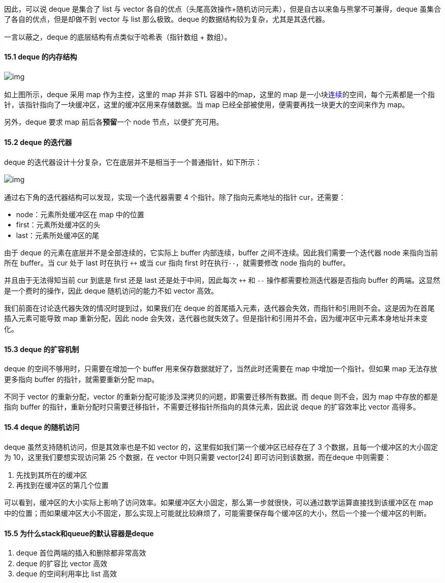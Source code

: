 因此，可以说 deque 是集合了 list 与 vector 各自的优点（头尾高效操作+随机访问元素），但是自古以来鱼与熊掌不可兼得，deque 虽集合了各自的优点，但是却做不到 vector 与 list 那么极致。deque 的数据结构较为复杂，尤其是其迭代器。

一言以蔽之，deque 的底层结构有点类似于哈希表（指针数组 + 数组）。

#### 15.1 deque 的内存结构

![img](https://developer.qcloudimg.com/http-save/yehe-10181992/fba1ff96195245bcce753133ac72faad.png)

 如上图所示，deque 采用 map 作为主控，这里的 map 并非 STL 容器中的map，这里的 map 是一小块<font color=blue>连续</font>的空间，每个元素都是一个指针，该指针指向了一块缓冲区，这里的缓冲区用来存储数据。当 map 已经全部被使用，便需要再找一块更大的空间来作为 map。

另外，deque 要求 map 前后各**预留**一个 node 节点，以便扩充可用。

#### 15.2 deque 的迭代器

deque 的迭代器设计十分复杂，它在底层并不是相当于一个普通指针，如下所示：

![img](https://developer.qcloudimg.com/http-save/yehe-10181992/9f6c75f6ee56ce3c1bb7a280f63d2242.png)

通过右下角的迭代器结构可以发现，实现一个迭代器需要 4 个指针。除了指向元素地址的指针 cur，还需要：

* node：元素所处缓冲区在 map 中的位置
* first：元素所处缓冲区的头
* last：元素所处缓冲区的尾

由于 deque 的元素在底层并不是全部连续的，它实际上 buffer 内部连续，buffer 之间不连续。因此我们需要一个迭代器 node 来指向当前所在 buffer。当 cur 处于 last 时在执行 `++` 或当 cur 指向 first 时在执行`--`，就需要修改 node 指向的 buffer。

并且由于无法得知当前 cur 到底是 first 还是 last 还是处于中间，因此每次 `++` 和 `--` 操作都需要检测迭代器是否指向 buffer 的两端。这显然是一个费时的操作，因此 deque 随机访问的能力不如 vector 高效。

我们前面在讨论迭代器失效的情况时提到过，如果我们在 deque 的首尾插入元素，迭代器会失效，而指针和引用则不会。这是因为在首尾插入元素可能导致 map 重新分配，因此 node 会失效，迭代器也就失效了。但是指针和引用并不会，因为缓冲区中元素本身地址并未变化。

#### 15.3 deque 的扩容机制

deque 的空间不够用时，只需要在增加一个 buffer 用来保存数据就好了，当然此时还需要在 map 中增加一个指针。但如果 map 无法存放更多指向 buffer 的指针，就需要重新分配 map。

不同于 vector 的重新分配，vector 的重新分配可能涉及深拷贝的问题，即需要迁移所有数据。而 deque 则不会，因为 map 中存放的都是指向 buffer 的指针，重新分配时只需要迁移指针，不需要迁移指针所指向的具体元素，因此说 deque 的扩容效率比 vector 高得多。

#### 15.4 deque 的随机访问

deque 虽然支持随机访问，但是其效率也是不如 vector 的，这里假如我们第一个缓冲区已经存在了 3 个数据，且每一个缓冲区的大小固定为 10，这里我们要想实现访问第 25 个数据，在 vector 中则只需要 vector[24] 即可访问到该数据，而在deque 中则需要：

1. 先找到其所在的缓冲区
2. 再找到在缓冲区的第几个位置

可以看到，缓冲区的大小实际上影响了访问效率。如果缓冲区大小固定，那么第一步就很快，可以通过数学运算直接找到该缓冲区在 map 中的位置；而如果缓冲区大小不固定，那么实现上可能就比较麻烦了，可能需要保存每个缓冲区的大小，然后一个接一个缓冲区的判断。

#### 15.5 为什么stack和queue的默认容器是deque

1. deque 首位两端的插入和删除都非常高效
2. deque 的扩容比 vector 高效
3. deque 的空间利用率比 list 高效

